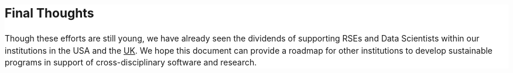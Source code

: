 ## Final Thoughts

Though these efforts are still young, we have already seen the dividends of supporting RSEs and Data Scientists within our institutions in the USA and the [UK](https://zenodo.org/record/495360#.WrE2A9bLjCL). We hope this document can provide a roadmap for other institutions to develop sustainable programs in support of cross-disciplinary software and research.
